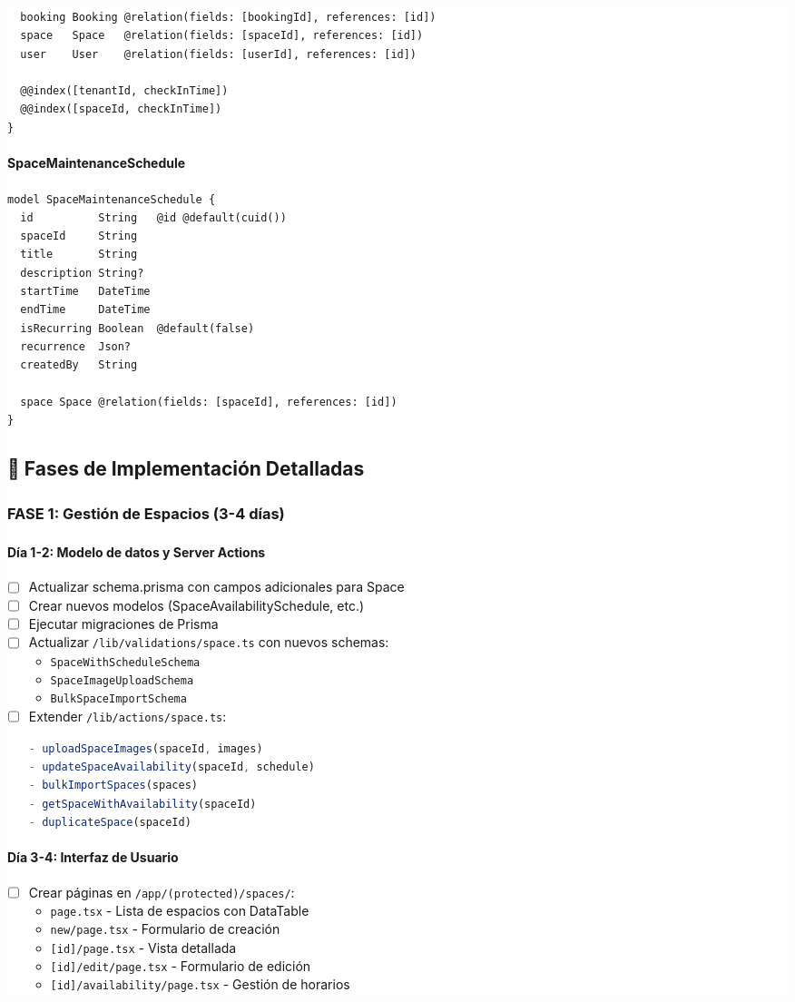```prisma
  booking Booking @relation(fields: [bookingId], references: [id])
  space   Space   @relation(fields: [spaceId], references: [id])
  user    User    @relation(fields: [userId], references: [id])

  @@index([tenantId, checkInTime])
  @@index([spaceId, checkInTime])
}
```

#### SpaceMaintenanceSchedule
```prisma
model SpaceMaintenanceSchedule {
  id          String   @id @default(cuid())
  spaceId     String
  title       String
  description String?
  startTime   DateTime
  endTime     DateTime
  isRecurring Boolean  @default(false)
  recurrence  Json?
  createdBy   String

  space Space @relation(fields: [spaceId], references: [id])
}
```

## 🎯 Fases de Implementación Detalladas

### FASE 1: Gestión de Espacios (3-4 días)

#### Día 1-2: Modelo de datos y Server Actions
- [ ] Actualizar schema.prisma con campos adicionales para Space
- [ ] Crear nuevos modelos (SpaceAvailabilitySchedule, etc.)
- [ ] Ejecutar migraciones de Prisma
- [ ] Actualizar `/lib/validations/space.ts` con nuevos schemas:
  - `SpaceWithScheduleSchema`
  - `SpaceImageUploadSchema`
  - `BulkSpaceImportSchema`
- [ ] Extender `/lib/actions/space.ts`:
  ```typescript
  - uploadSpaceImages(spaceId, images)
  - updateSpaceAvailability(spaceId, schedule)
  - bulkImportSpaces(spaces)
  - getSpaceWithAvailability(spaceId)
  - duplicateSpace(spaceId)
  ```

#### Día 3-4: Interfaz de Usuario
- [ ] Crear páginas en `/app/(protected)/spaces/`:
  - `page.tsx` - Lista de espacios con DataTable
  - `new/page.tsx` - Formulario de creación
  - `[id]/page.tsx` - Vista detallada
  - `[id]/edit/page.tsx` - Formulario de edición
  - `[id]/availability/page.tsx` - Gestión de horarios
